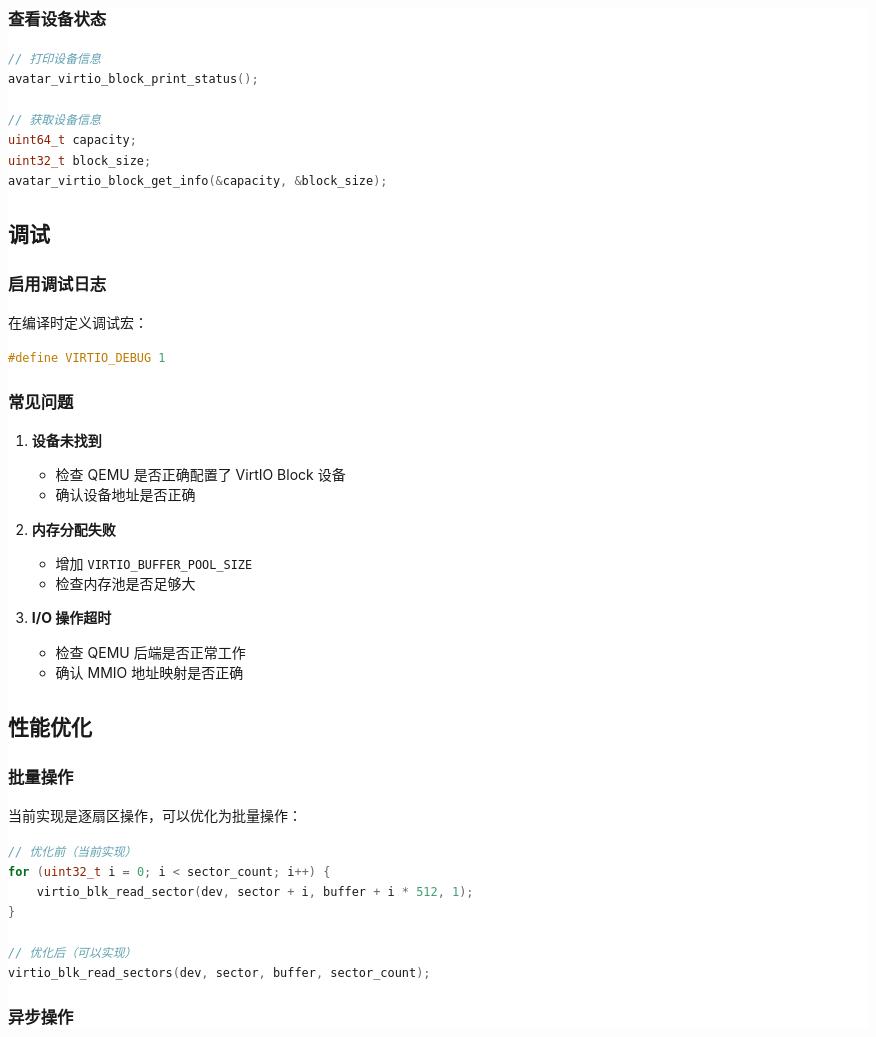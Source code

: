 ### 查看设备状态

```c
// 打印设备信息
avatar_virtio_block_print_status();

// 获取设备信息
uint64_t capacity;
uint32_t block_size;
avatar_virtio_block_get_info(&capacity, &block_size);
```

## 调试

### 启用调试日志

在编译时定义调试宏：
```c
#define VIRTIO_DEBUG 1
```

### 常见问题

1. **设备未找到**
   - 检查 QEMU 是否正确配置了 VirtIO Block 设备
   - 确认设备地址是否正确

2. **内存分配失败**
   - 增加 `VIRTIO_BUFFER_POOL_SIZE`
   - 检查内存池是否足够大

3. **I/O 操作超时**
   - 检查 QEMU 后端是否正常工作
   - 确认 MMIO 地址映射是否正确

## 性能优化

### 批量操作

当前实现是逐扇区操作，可以优化为批量操作：

```c
// 优化前（当前实现）
for (uint32_t i = 0; i < sector_count; i++) {
    virtio_blk_read_sector(dev, sector + i, buffer + i * 512, 1);
}

// 优化后（可以实现）
virtio_blk_read_sectors(dev, sector, buffer, sector_count);
```

### 异步操作
